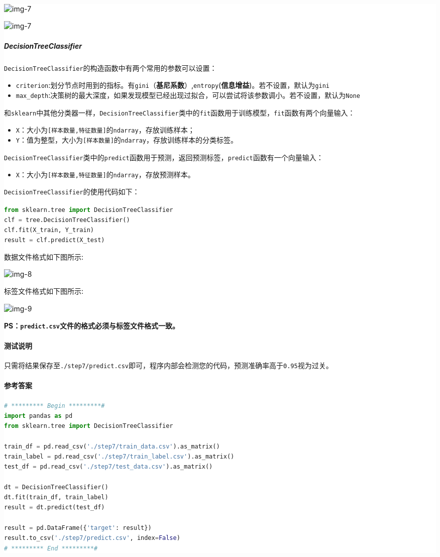 ![img-7](https://data.educoder.net/api/attachments/317817)

![img-7](https://data.educoder.net/api/attachments/317819)

##### DecisionTreeClassifier

`DecisionTreeClassifier`的构造函数中有两个常用的参数可以设置：

- `criterion`:划分节点时用到的指标。有`gini`（**基尼系数**）,`entropy`(**信息增益**)。若不设置，默认为`gini`
- `max_depth`:决策树的最大深度，如果发现模型已经出现过拟合，可以尝试将该参数调小。若不设置，默认为`None`

和`sklearn`中其他分类器一样，`DecisionTreeClassifier`类中的`fit`函数用于训练模型，`fit`函数有两个向量输入：

- `X`：大小为`[样本数量,特征数量]`的`ndarray`，存放训练样本；
- `Y`：值为整型，大小为`[样本数量]`的`ndarray`，存放训练样本的分类标签。

`DecisionTreeClassifier`类中的`predict`函数用于预测，返回预测标签，`predict`函数有一个向量输入：

- `X`：大小为`[样本数量,特征数量]`的`ndarray`，存放预测样本。

`DecisionTreeClassifier`的使用代码如下：

```python
from sklearn.tree import DecisionTreeClassifier
clf = tree.DecisionTreeClassifier()
clf.fit(X_train, Y_train)
result = clf.predict(X_test)
```

数据文件格式如下图所示:

![img-8](https://data.educoder.net/api/attachments/317828)

标签文件格式如下图所示:

![img-9](https://data.educoder.net/api/attachments/317829)

**PS：`predict.csv`文件的格式必须与标签文件格式一致。**

#### 测试说明

只需将结果保存至`./step7/predict.csv`即可，程序内部会检测您的代码，预测准确率高于`0.95`视为过关。

#### 参考答案

```python
# ********* Begin *********#
import pandas as pd
from sklearn.tree import DecisionTreeClassifier

train_df = pd.read_csv('./step7/train_data.csv').as_matrix()
train_label = pd.read_csv('./step7/train_label.csv').as_matrix()
test_df = pd.read_csv('./step7/test_data.csv').as_matrix()

dt = DecisionTreeClassifier()
dt.fit(train_df, train_label)
result = dt.predict(test_df)

result = pd.DataFrame({'target': result})
result.to_csv('./step7/predict.csv', index=False)
# ********* End *********#

```

